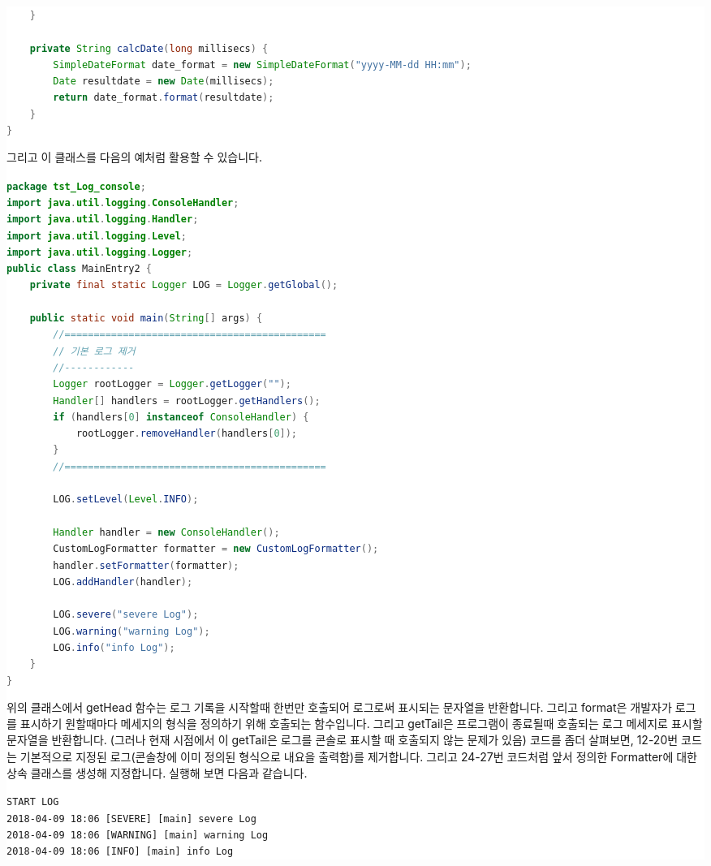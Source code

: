 ``` java
    }
    
    private String calcDate(long millisecs) {
        SimpleDateFormat date_format = new SimpleDateFormat("yyyy-MM-dd HH:mm");
        Date resultdate = new Date(millisecs);
        return date_format.format(resultdate);
    }
}
```

그리고 이 클래스를 다음의 예처럼 활용할 수 있습니다.

``` java
package tst_Log_console;
import java.util.logging.ConsoleHandler;
import java.util.logging.Handler;
import java.util.logging.Level;
import java.util.logging.Logger;
public class MainEntry2 {
    private final static Logger LOG = Logger.getGlobal();
    
    public static void main(String[] args) {
        //=============================================
        // 기본 로그 제거
        //------------
        Logger rootLogger = Logger.getLogger("");
        Handler[] handlers = rootLogger.getHandlers();
        if (handlers[0] instanceof ConsoleHandler) {
            rootLogger.removeHandler(handlers[0]);
        }
        //=============================================
        
        LOG.setLevel(Level.INFO);
        
        Handler handler = new ConsoleHandler();
        CustomLogFormatter formatter = new CustomLogFormatter();
        handler.setFormatter(formatter);
        LOG.addHandler(handler);
        
        LOG.severe("severe Log");
        LOG.warning("warning Log");
        LOG.info("info Log");
    }
}
```

위의 클래스에서 getHead 함수는 로그 기록을 시작할때 한번만 호출되어 로그로써 표시되는 문자열을 반환합니다. 그리고 format은 개발자가 로그를 표시하기 원할때마다 메세지의 형식을 정의하기 위해 호출되는 함수입니다. 그리고 getTail은 프로그램이 종료될때 호출되는 로그 메세지로 표시할 문자열을 반환합니다. (그러나 현재 시점에서 이 getTail은 로그를 콘솔로 표시할 때 호출되지 않는 문제가 있음) 코드를 좀더 살펴보면, 12-20번 코드는 기본적으로 지정된 로그(콘솔창에 이미 정의된 형식으로 내요을 출력함)를 제거합니다. 그리고 24-27번 코드처럼 앞서 정의한 Formatter에 대한 상속 클래스를 생성해 지정합니다. 실행해 보면 다음과 같습니다.

```
START LOG
2018-04-09 18:06 [SEVERE] [main] severe Log
2018-04-09 18:06 [WARNING] [main] warning Log
2018-04-09 18:06 [INFO] [main] info Log
```
